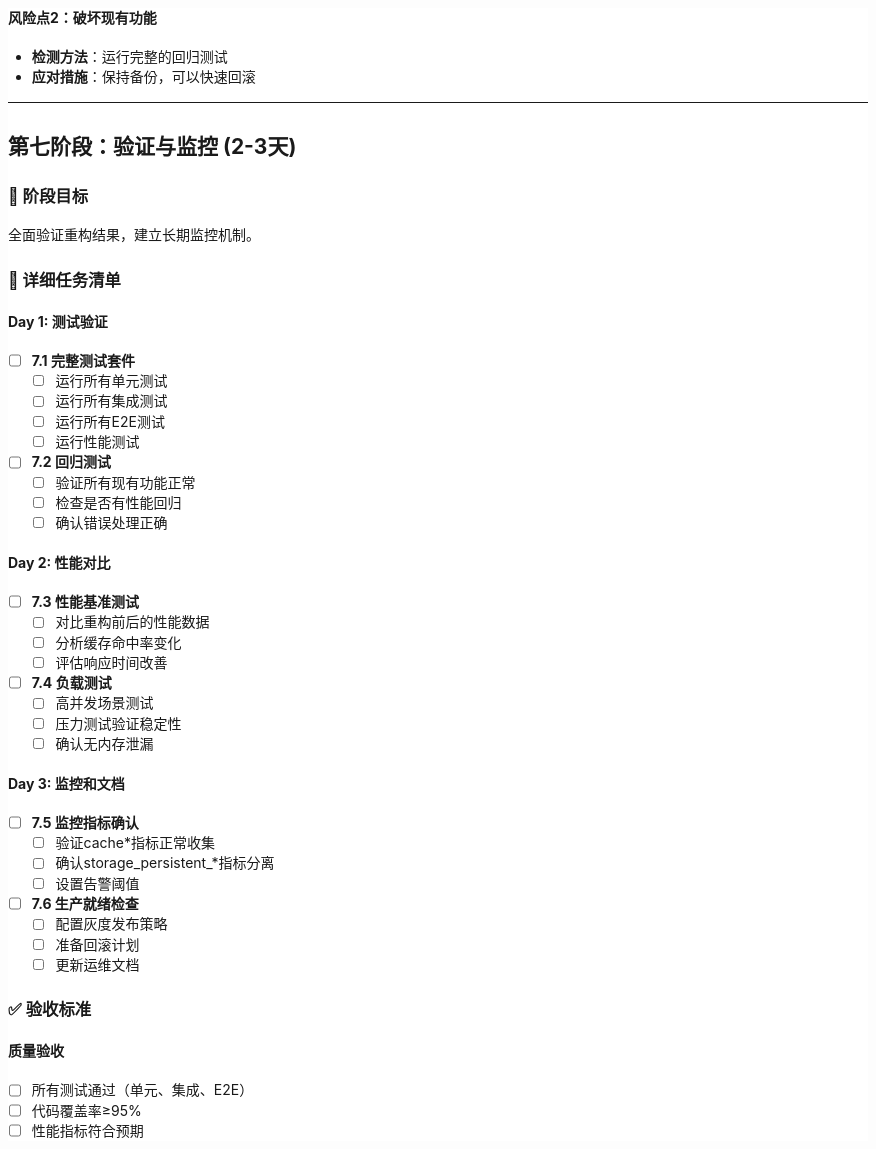 #### 风险点2：破坏现有功能
- **检测方法**：运行完整的回归测试
- **应对措施**：保持备份，可以快速回滚

---

## 第七阶段：验证与监控 (2-3天)

### 🎯 阶段目标
全面验证重构结果，建立长期监控机制。

### 📝 详细任务清单

#### Day 1: 测试验证
- [ ] **7.1 完整测试套件**
  - [ ] 运行所有单元测试
  - [ ] 运行所有集成测试
  - [ ] 运行所有E2E测试
  - [ ] 运行性能测试

- [ ] **7.2 回归测试**
  - [ ] 验证所有现有功能正常
  - [ ] 检查是否有性能回归
  - [ ] 确认错误处理正确

#### Day 2: 性能对比
- [ ] **7.3 性能基准测试**
  - [ ] 对比重构前后的性能数据
  - [ ] 分析缓存命中率变化
  - [ ] 评估响应时间改善

- [ ] **7.4 负载测试**
  - [ ] 高并发场景测试
  - [ ] 压力测试验证稳定性
  - [ ] 确认无内存泄漏

#### Day 3: 监控和文档
- [ ] **7.5 监控指标确认**
  - [ ] 验证cache*指标正常收集
  - [ ] 确认storage_persistent_*指标分离
  - [ ] 设置告警阈值

- [ ] **7.6 生产就绪检查**
  - [ ] 配置灰度发布策略
  - [ ] 准备回滚计划
  - [ ] 更新运维文档

### ✅ 验收标准

#### 质量验收
- [ ] 所有测试通过（单元、集成、E2E）
- [ ] 代码覆盖率≥95%
- [ ] 性能指标符合预期

